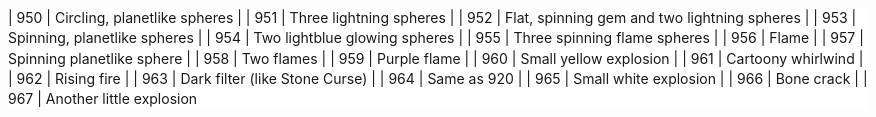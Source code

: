 | 950 | Circling, planetlike spheres |
| 951 | Three lightning spheres |
| 952 | Flat, spinning gem and two lightning spheres |
| 953 | Spinning, planetlike spheres |
| 954 | Two lightblue glowing spheres |
| 955 | Three spinning flame spheres |
| 956 | Flame |
| 957 | Spinning planetlike sphere |
| 958 | Two flames |
| 959 | Purple flame |
| 960 | Small yellow explosion |
| 961 | Cartoony whirlwind |
| 962 | Rising fire |
| 963 | Dark filter (like Stone Curse) |
| 964 | Same as 920 |
| 965 | Small white explosion |
| 966 | Bone crack |
| 967 | Another little explosion
